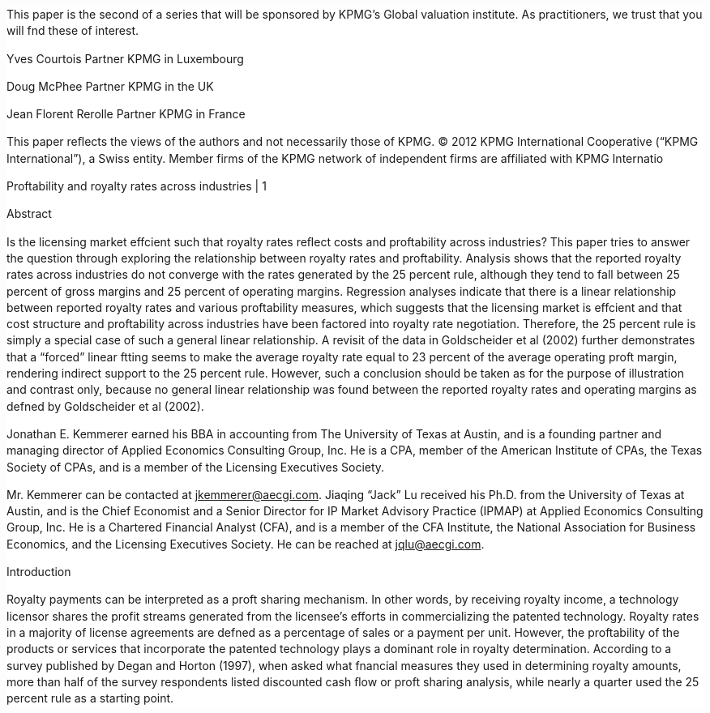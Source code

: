 This paper is the second of a series that will be sponsored by KPMG’s Global valuation institute. As practitioners, we trust that you will fnd these of interest.


Yves Courtois
Partner
KPMG in Luxembourg

Doug McPhee
Partner
KPMG in the UK

Jean Florent Rerolle
Partner
KPMG in France

This paper reﬂects the views of the authors and not necessarily those of KPMG.
© 2012 KPMG International Cooperative (“KPMG International”), a Swiss entity. Member firms of the KPMG network of independent firms are affiliated with KPMG Internatio


Proftability and royalty rates across industries | 1

Abstract

Is the licensing market effcient such that royalty rates reﬂect costs and proftability across industries? This paper tries to answer the question through exploring the relationship between royalty rates and proftability. Analysis shows that the reported royalty rates across industries do not converge with the rates generated by the 25 percent rule, although they tend to fall between 25 percent of gross margins and 25 percent of operating margins. Regression analyses indicate that there is a linear relationship between reported royalty rates and various proftability measures, which suggests that the licensing market is effcient and that cost structure and proftability across industries have been factored into royalty rate negotiation. Therefore, the 25 percent rule is simply a special case of such a general linear relationship. A revisit of the data in Goldscheider et al (2002) further demonstrates that a “forced” linear ftting seems to make the average royalty rate equal to 23 percent of the average operating proft margin, rendering indirect support to the 25 percent rule. However, such a conclusion should be taken as for the purpose of illustration and contrast only, because no general linear relationship was found between the reported royalty rates and operating margins as defned by Goldscheider et al (2002).

Jonathan E. Kemmerer earned his BBA in accounting from The University of Texas at Austin, and is a founding partner and managing director of Applied Economics Consulting Group, Inc. He is a CPA, member of the American Institute of CPAs, the Texas Society of CPAs, and is a member of the Licensing Executives Society. 

Mr. Kemmerer can be contacted at jkemmerer@aecgi.com. Jiaqing “Jack” Lu received his Ph.D. from the University of Texas at Austin, and is the Chief Economist and a Senior Director for IP Market Advisory Practice (IPMAP) at Applied Economics Consulting Group, Inc. He is a Chartered Financial Analyst (CFA), and is a member of the CFA Institute, the National Association for Business Economics, and the Licensing Executives Society. He can be reached at jqlu@aecgi.com.




Introduction

Royalty payments can be interpreted as a proft sharing mechanism. In other words, by receiving royalty income, a technology licensor shares the profit streams generated from the licensee’s efforts in commercializing the patented technology. Royalty rates in a majority of license agreements are defned as a percentage of sales or a payment per unit. However, the proftability of the products or services that incorporate the patented technology plays a dominant role in royalty determination. According to a survey published by Degan and Horton (1997), when asked what fnancial measures they used in determining royalty amounts, more than half of the survey respondents listed discounted cash ﬂow or proft sharing analysis, while nearly a quarter used the 25 percent rule as a starting point. 
